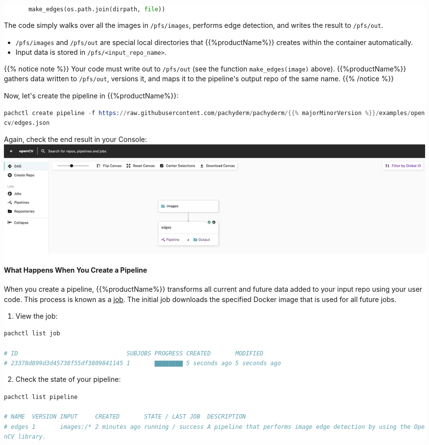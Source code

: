 ```python
       make_edges(os.path.join(dirpath, file))
```

The code simply walks over all the images in `/pfs/images`, performs edge detection, and writes the result to `/pfs/out`.

- `/pfs/images` and `/pfs/out` are special local directories that
{{%productName%}} creates within the container automatically. 
- Input data is stored in `/pfs/<input_repo_name>`.

{{% notice note %}}
Your code must write out to `/pfs/out` (see the function `make_edges(image)` above). {{%productName%}} gathers data written to `/pfs/out`, versions it, and maps it to the pipeline's output repo of the same name.
{{% /notice %}}

Now, let's create the pipeline in {{%productName%}}:

```s
pachctl create pipeline -f https://raw.githubusercontent.com/pachyderm/pachyderm/{{% majorMinorVersion %}}/examples/opencv/edges.json
```
Again, check the end result in your Console:
![Console edges pipeline](/images/getting-started/console-edges-pipeline.png)

#### What Happens When You Create a Pipeline

When you create a pipeline, {{%productName%}} transforms all current and future data added to your input repo using your user code. This process is known as a [job](../../concepts/pipeline-concepts/job/#job). The initial job downloads the specified Docker image that is used for all future jobs.

1. View the job:

```s
pachctl list job

# ID                               SUBJOBS PROGRESS CREATED       MODIFIED
# 23378d899d3d45738f55df3809841145 1       ▇▇▇▇▇▇▇▇ 5 seconds ago 5 seconds ago
```

2. Check the state of your pipeline:

```s
pachctl list pipeline

# NAME  VERSION INPUT     CREATED       STATE / LAST JOB  DESCRIPTION
# edges 1       images:/* 2 minutes ago running / success A pipeline that performs image edge detection by using the OpenCV library.
```
